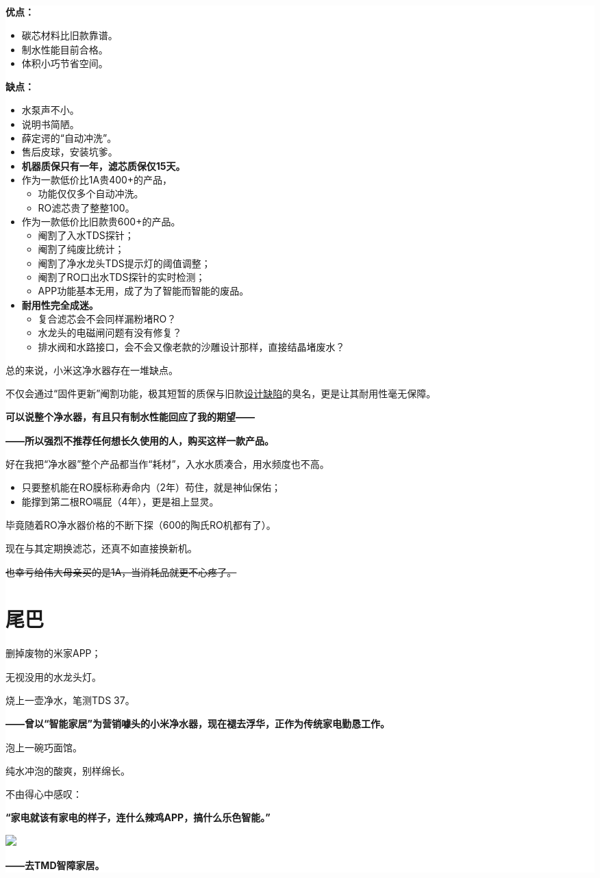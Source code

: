 **优点：**

- 碳芯材料比旧款靠谱。
- 制水性能目前合格。
- 体积小巧节省空间。

**缺点：**

- 水泵声不小。
- 说明书简陋。
- 薛定谔的“自动冲洗”。
- 售后皮球，安装坑爹。
- **机器质保只有一年，滤芯质保仅15天。**
- 作为一款低价比1A贵400+的产品，
  - 功能仅仅多个自动冲洗。
  - RO滤芯贵了整整100。
- 作为一款低价比旧款贵600+的产品。
  - 阉割了入水TDS探针；
  - 阉割了纯废比统计；
  - 阉割了净水龙头TDS提示灯的阈值调整；
  - 阉割了RO口出水TDS探针的实时检测；
  - APP功能基本无用，成了为了智能而智能的废品。
- **耐用性完全成迷。**
  - 复合滤芯会不会同样漏粉堵RO？
  - 水龙头的电磁闸问题有没有修复？
  - 排水阀和水路接口，会不会又像老款的沙雕设计那样，直接结晶堵废水？

总的来说，小米这净水器存在一堆缺点。

不仅会通过“固件更新”阉割功能，极其短暂的质保与旧款[设计缺陷](https://www.google.com/search?q=小米净水器+设计缺陷)的臭名，更是让其耐用性毫无保障。

**可以说整个净水器，有且只有制水性能回应了我的期望——**

**——所以强烈不推荐任何想长久使用的人，购买这样一款产品。**

好在我把“净水器”整个产品都当作“耗材”，入水水质凑合，用水频度也不高。

- 只要整机能在RO膜标称寿命内（2年）苟住，就是神仙保佑；
- 能撑到第二根RO嗝屁（4年），更是祖上显灵。

毕竟随着RO净水器价格的不断下探（600的陶氏RO机都有了）。

现在与其定期换滤芯，还真不如直接换新机。

~~也幸亏给伟大母亲买的是1A，当消耗品就更不心疼了。~~

# 尾巴

删掉废物的米家APP；

无视没用的水龙头灯。

烧上一壶净水，笔测TDS 37。

**——曾以“智能家居”为营销噱头的小米净水器，现在褪去浮华，正作为传统家电勤恳工作。**

泡上一碗巧面馆。

纯水冲泡的酸爽，别样绵长。

不由得心中感叹：

**“家电就该有家电的样子，连什么辣鸡APP，搞什么乐色智能。”**

![](https://raw.githubusercontent.com/Pockies/pic/master/20191215212940.png)

**——去TMD智障家居。**